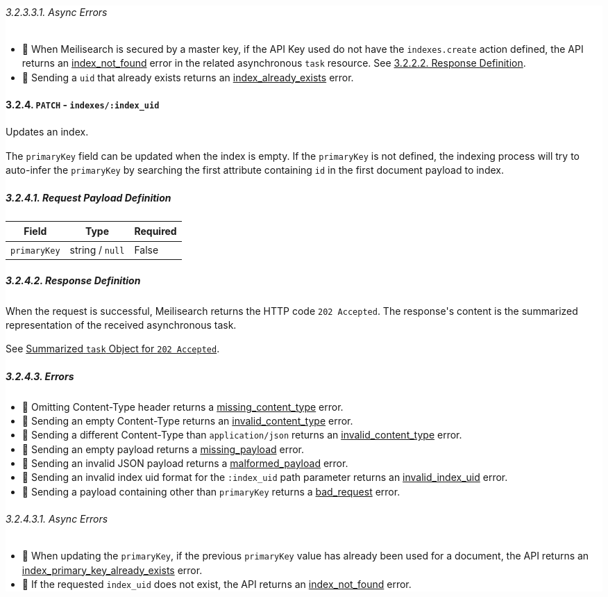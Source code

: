 ###### 3.2.3.3.1. Async Errors

- 🔴 When Meilisearch is secured by a master key, if the API Key used do not have the `indexes.create` action defined, the API returns an [index_not_found](0061-error-format-and-definitions.md#index_not_found) error in the related asynchronous `task` resource. See [3.2.2.2. Response Definition](#3222-response-definition).
- 🔴 Sending a `uid` that already exists returns an [index_already_exists](0061-error-format-and-definitions.md#index_already_exists) error.

#### 3.2.4. `PATCH` - `indexes/:index_uid`

Updates an index.

The `primaryKey` field can be updated when the index is empty. If the `primaryKey` is not defined, the indexing process will try to auto-infer the `primaryKey` by searching the first attribute containing `id` in the first document payload to index.

##### 3.2.4.1. Request Payload Definition

| Field                    | Type                     | Required |
|--------------------------|--------------------------|----------|
| `primaryKey`             | string / `null`          | False    |

##### 3.2.4.2. Response Definition

When the request is successful, Meilisearch returns the HTTP code `202 Accepted`. The response's content is the summarized representation of the received asynchronous task.

See [Summarized `task` Object for `202 Accepted`](0060-tasks-api.md#summarized-task-object-for-202-accepted).

##### 3.2.4.3. Errors

- 🔴 Omitting Content-Type header returns a [missing_content_type](0061-error-format-and-definitions.md#missing_content_type) error.
- 🔴 Sending an empty Content-Type returns an [invalid_content_type](0061-error-format-and-definitions.md#invalid_content_type) error.
- 🔴 Sending a different Content-Type than `application/json` returns an [invalid_content_type](0061-error-format-and-definitions.md#invalid_content_type) error.
- 🔴 Sending an empty payload returns a [missing_payload](0061-error-format-and-definitions.md#missing_payload) error.
- 🔴 Sending an invalid JSON payload returns a [malformed_payload](0061-error-format-and-definitions.md#malformed_payload) error.
- 🔴 Sending an invalid index uid format for the `:index_uid` path parameter returns an [invalid_index_uid](0061-error-format-and-definitions.md#invalid_index_uid) error.
- 🔴 Sending a payload containing other than `primaryKey` returns a [bad_request](0061-error-format-and-definitions.md#bad_request) error.

###### 3.2.4.3.1. Async Errors

- 🔴 When updating the `primaryKey`, if the previous `primaryKey` value has already been used for a document, the API returns an [index_primary_key_already_exists](0061-error-format-and-definitions.md#index_primary_key_already_exists) error.
- 🔴 If the requested `index_uid` does not exist, the API returns an [index_not_found](0061-error-format-and-definitions.md#index_not_found) error.
